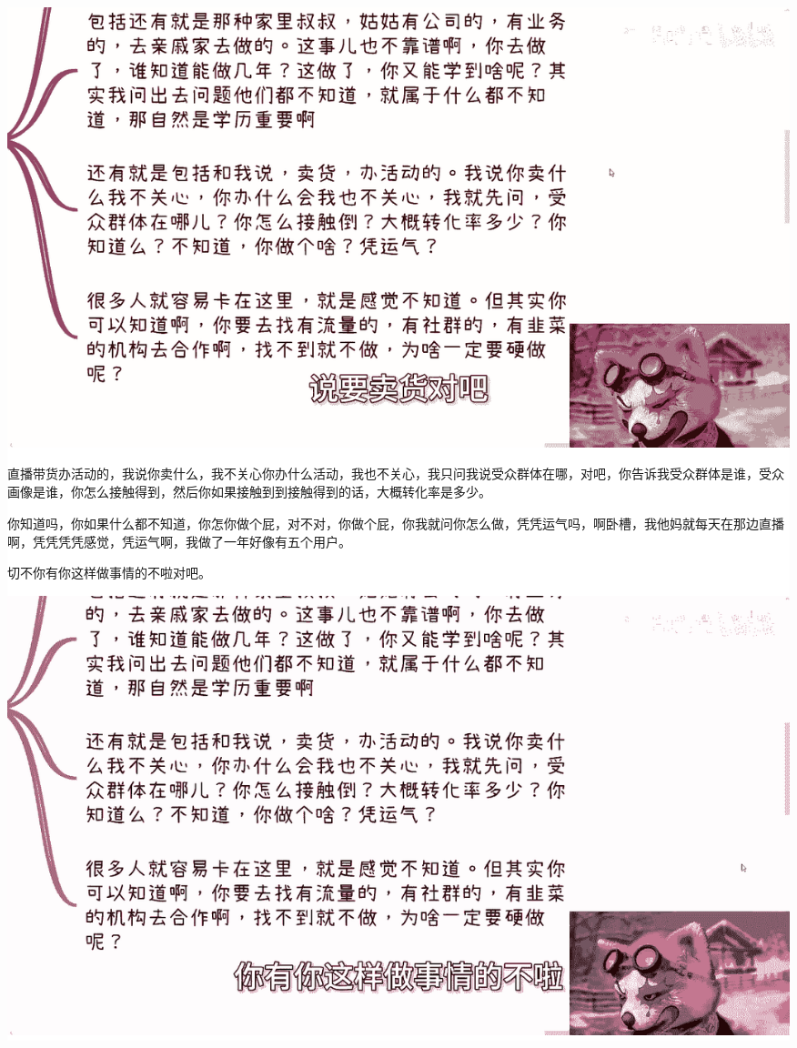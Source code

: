 ![](img/074db2a63fad2b5b5520c1028973e92f_11.png)

直播带货办活动的，我说你卖什么，我不关心你办什么活动，我也不关心，我只问我说受众群体在哪，对吧，你告诉我受众群体是谁，受众画像是谁，你怎么接触得到，然后你如果接触到到接触得到的话，大概转化率是多少。

你知道吗，你如果什么都不知道，你怎你做个屁，对不对，你做个屁，你我就问你怎么做，凭凭运气吗，啊卧槽，我他妈就每天在那边直播啊，凭凭凭凭感觉，凭运气啊，我做了一年好像有五个用户。

切不你有你这样做事情的不啦对吧。

![](img/074db2a63fad2b5b5520c1028973e92f_13.png)
